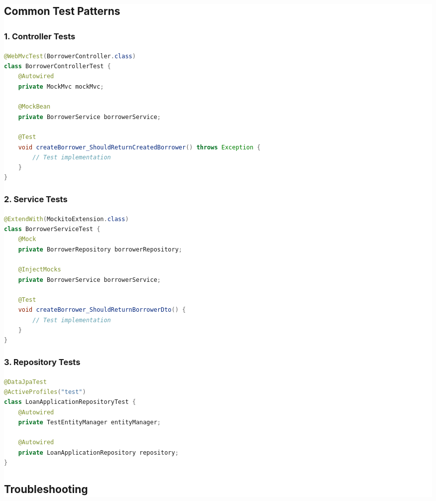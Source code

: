 ## Common Test Patterns

### 1. Controller Tests
```java
@WebMvcTest(BorrowerController.class)
class BorrowerControllerTest {
    @Autowired
    private MockMvc mockMvc;
    
    @MockBean
    private BorrowerService borrowerService;
    
    @Test
    void createBorrower_ShouldReturnCreatedBorrower() throws Exception {
        // Test implementation
    }
}
```

### 2. Service Tests
```java
@ExtendWith(MockitoExtension.class)
class BorrowerServiceTest {
    @Mock
    private BorrowerRepository borrowerRepository;
    
    @InjectMocks
    private BorrowerService borrowerService;
    
    @Test
    void createBorrower_ShouldReturnBorrowerDto() {
        // Test implementation
    }
}
```

### 3. Repository Tests
```java
@DataJpaTest
@ActiveProfiles("test")
class LoanApplicationRepositoryTest {
    @Autowired
    private TestEntityManager entityManager;
    
    @Autowired
    private LoanApplicationRepository repository;
}
```

## Troubleshooting
